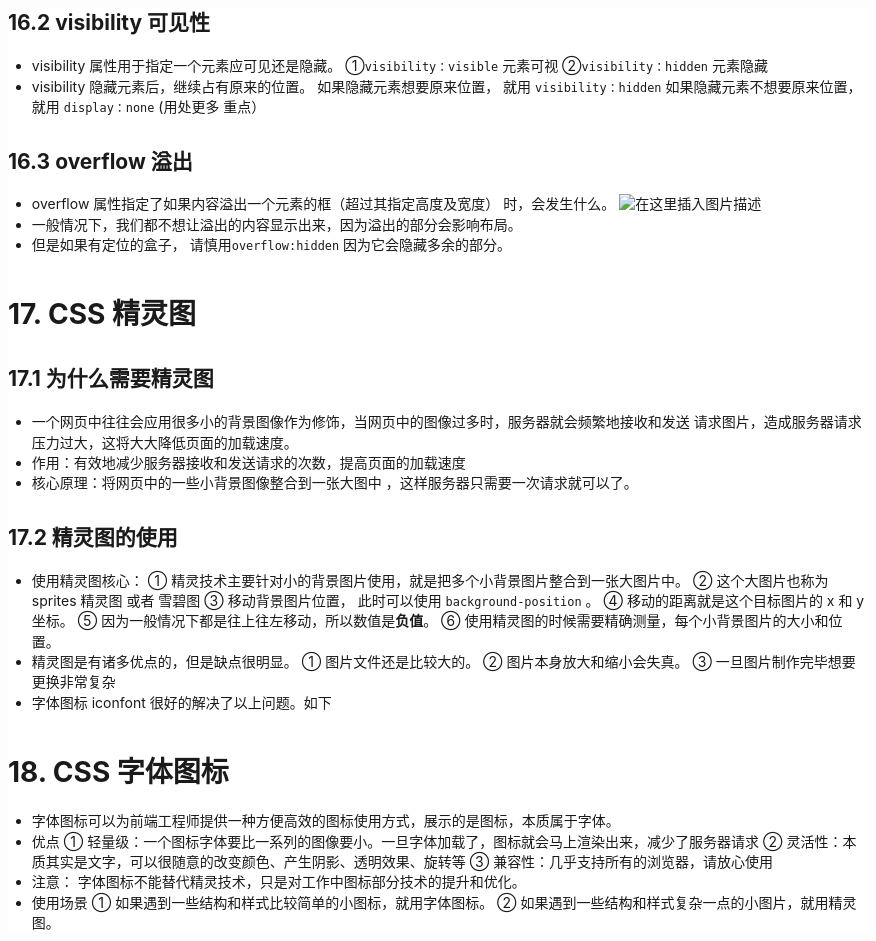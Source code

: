 ## 16.2 visibility 可见性

- visibility 属性用于指定一个元素应可见还是隐藏。
  ①`visibility：visible` 元素可视
  ②`visibility：hidden` 元素隐藏
- visibility 隐藏元素后，继续占有原来的位置。
  如果隐藏元素想要原来位置， 就用 `visibility：hidden`
  如果隐藏元素不想要原来位置， 就用 `display：none` (用处更多 重点）

## 16.3 overflow 溢出

- overflow 属性指定了如果内容溢出一个元素的框（超过其指定高度及宽度） 时，会发生什么。
  ![在这里插入图片描述](https://img-blog.csdnimg.cn/c3ab542081d74104a1ce0b0e70f55374.png#pic_center)
- 一般情况下，我们都不想让溢出的内容显示出来，因为溢出的部分会影响布局。
- 但是如果有定位的盒子， 请慎用`overflow:hidden` 因为它会隐藏多余的部分。

# 17. CSS 精灵图

## 17.1 为什么需要精灵图

- 一个网页中往往会应用很多小的背景图像作为修饰，当网页中的图像过多时，服务器就会频繁地接收和发送 请求图片，造成服务器请求压力过大，这将大大降低页面的加载速度。
- 作用：有效地减少服务器接收和发送请求的次数，提高页面的加载速度
- 核心原理：将网页中的一些小背景图像整合到一张大图中 ，这样服务器只需要一次请求就可以了。

## 17.2 精灵图的使用

- 使用精灵图核心：
  ① 精灵技术主要针对小的背景图片使用，就是把多个小背景图片整合到一张大图片中。
  ② 这个大图片也称为 sprites 精灵图 或者 雪碧图
  ③ 移动背景图片位置， 此时可以使用 `background-position` 。
  ④ 移动的距离就是这个目标图片的 x 和 y 坐标。
  ⑤ 因为一般情况下都是往上往左移动，所以数值是**负值**。
  ⑥ 使用精灵图的时候需要精确测量，每个小背景图片的大小和位置。
- 精灵图是有诸多优点的，但是缺点很明显。
  ① 图片文件还是比较大的。
  ② 图片本身放大和缩小会失真。
  ③ 一旦图片制作完毕想要更换非常复杂
- 字体图标 iconfont 很好的解决了以上问题。如下

# 18. CSS 字体图标

- 字体图标可以为前端工程师提供一种方便高效的图标使用方式，展示的是图标，本质属于字体。
- 优点
  ① 轻量级：一个图标字体要比一系列的图像要小。一旦字体加载了，图标就会马上渲染出来，减少了服务器请求
  ② 灵活性：本质其实是文字，可以很随意的改变颜色、产生阴影、透明效果、旋转等
  ③ 兼容性：几乎支持所有的浏览器，请放心使用
- 注意： 字体图标不能替代精灵技术，只是对工作中图标部分技术的提升和优化。
- 使用场景
  ① 如果遇到一些结构和样式比较简单的小图标，就用字体图标。
  ② 如果遇到一些结构和样式复杂一点的小图片，就用精灵图。
